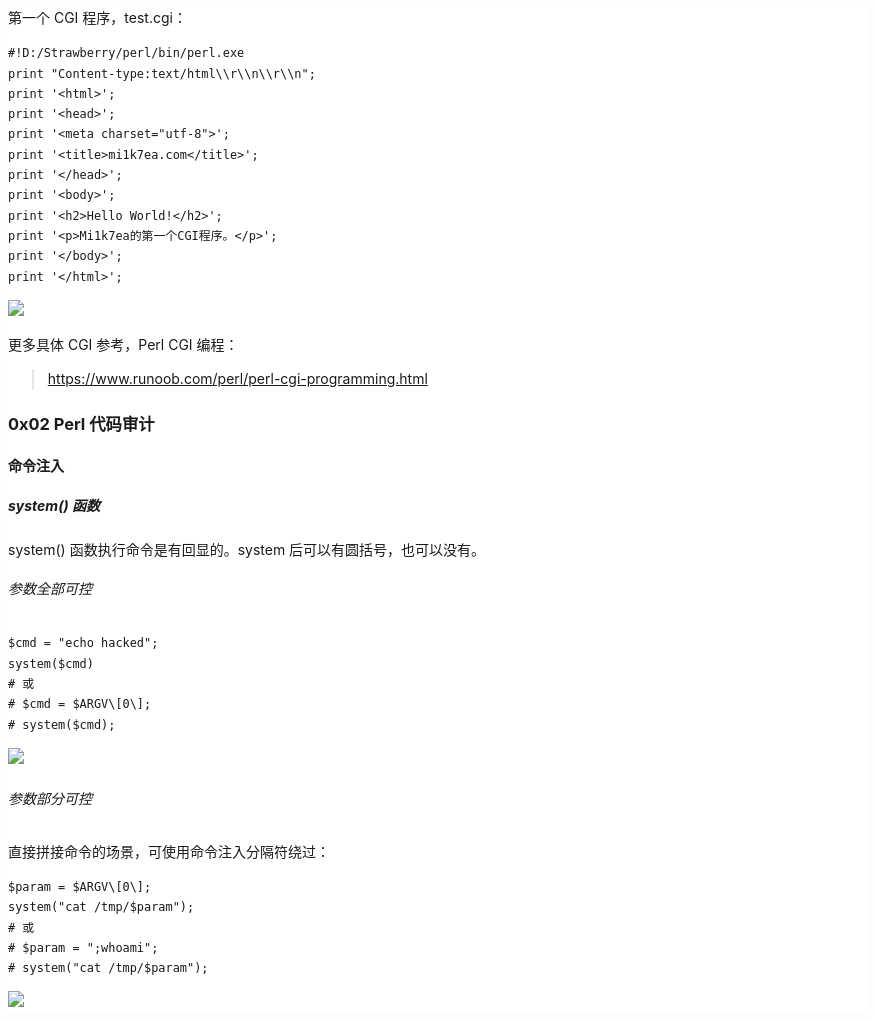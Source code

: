 第一个 CGI 程序，test.cgi：

```
#!D:/Strawberry/perl/bin/perl.exe
print "Content-type:text/html\\r\\n\\r\\n";
print '<html>';
print '<head>';
print '<meta charset="utf-8">';
print '<title>mi1k7ea.com</title>';
print '</head>';
print '<body>';
print '<h2>Hello World!</h2>';
print '<p>Mi1k7ea的第一个CGI程序。</p>';
print '</body>';
print '</html>';
```

![](https://mmbiz.qpic.cn/mmbiz_png/sGfPWsuKAfdibpKaKQaEfQ3ibS661PDwcNTeArfJEcvduN7bX47L0JzHpG4y4bMibRAg04gUsxSvlNq1KsgprMdyA/640?wx_fmt=png)

更多具体 CGI 参考，Perl CGI 编程：

> https://www.runoob.com/perl/perl-cgi-programming.html

### 0x02 Perl 代码审计

#### 命令注入

##### system() 函数

system() 函数执行命令是有回显的。system 后可以有圆括号，也可以没有。

###### 参数全部可控

```
$cmd = "echo hacked";
system($cmd)
# 或
# $cmd = $ARGV\[0\];
# system($cmd);
```

![](https://mmbiz.qpic.cn/mmbiz_png/sGfPWsuKAfdibpKaKQaEfQ3ibS661PDwcNMrOqhp6PdkDPkRQQqeY3vpKu41MscZKZsx6D8UN1VJOEGPbp7xg1ZA/640?wx_fmt=png)

###### 参数部分可控

直接拼接命令的场景，可使用命令注入分隔符绕过：

```
$param = $ARGV\[0\];
system("cat /tmp/$param");
# 或
# $param = ";whoami";
# system("cat /tmp/$param");
```

![](https://mmbiz.qpic.cn/mmbiz_png/sGfPWsuKAfdibpKaKQaEfQ3ibS661PDwcNp6MXkxW4vqwX9ZsN6KC0AwhyiaqtI6w8vResAQYOQW9iaVbyOpkQ6ljw/640?wx_fmt=png)
